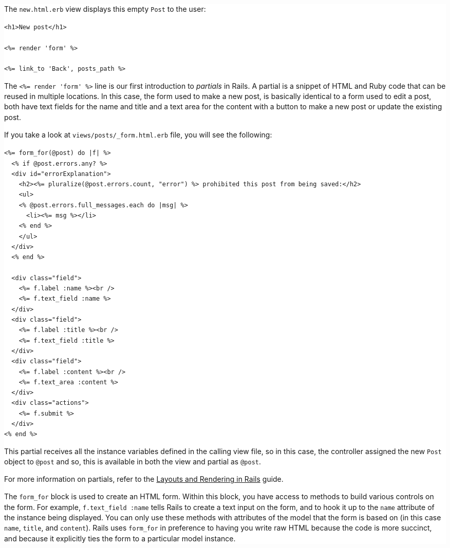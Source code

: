 The `new.html.erb` view displays this empty `Post` to the user:

	<h1>New post</h1>

	<%= render 'form' %>

	<%= link_to 'Back', posts_path %>

The `<%= render 'form' %>` line is our first introduction to *partials* in Rails. A partial is a snippet of HTML and Ruby code that can be reused in multiple locations. In this case, the form used to make a new post, is basically identical to a form used to edit a post, both have text fields for the name and title and a text area for the content with a button to make a new post or update the existing post.

If you take a look at `views/posts/_form.html.erb` file, you will see the following:

	<%= form_for(@post) do |f| %>
	  <% if @post.errors.any? %>
	  <div id="errorExplanation">
	    <h2><%= pluralize(@post.errors.count, "error") %> prohibited this post from being saved:</h2>
	    <ul>
	    <% @post.errors.full_messages.each do |msg| %>
	      <li><%= msg %></li>
	    <% end %>
	    </ul>
	  </div>
	  <% end %>

	  <div class="field">
	    <%= f.label :name %><br />
	    <%= f.text_field :name %>
	  </div>
	  <div class="field">
	    <%= f.label :title %><br />
	    <%= f.text_field :title %>
	  </div>
	  <div class="field">
	    <%= f.label :content %><br />
	    <%= f.text_area :content %>
	  </div>
	  <div class="actions">
	    <%= f.submit %>
	  </div>
	<% end %>

This partial receives all the instance variables defined in the calling view file, so in this case, the controller assigned the new `Post` object to `@post` and so, this is available in both the view and partial as `@post`.

For more information on partials, refer to the [Layouts and Rendering in Rails](http://guides.rubyonrails.org/layouts_and_rendering.html#using-partials) guide.

The `form_for` block is used to create an HTML form. Within this block, you have access to methods to build various controls on the form. For example, `f.text_field :name` tells Rails to create a text input on the form, and to hook it up to the `name` attribute of the instance being displayed. You can only use these methods with attributes of the model that the form is based on (in this case `name`, `title`, and `content`). Rails uses `form_for` in preference to having you write raw HTML because the code is more succinct, and because it explicitly ties the form to a particular model instance.

